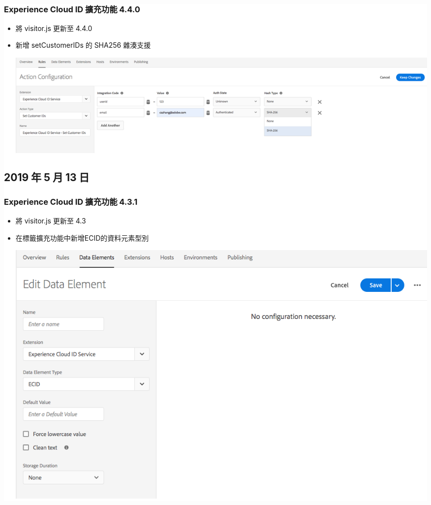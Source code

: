 ### Experience Cloud ID 擴充功能 4.4.0

* 將 visitor.js 更新至 4.4.0
* 新增 setCustomerIDs 的 SHA256 雜湊支援

  ![](../../../images/ecid-setCustomerIDs-hash.png)

## 2019 年 5 月 13 日

### Experience Cloud ID 擴充功能 4.3.1

* 將 visitor.js 更新至 4.3
* 在標籤擴充功能中新增ECID的資料元素型別

  ![](../../../images/ecid-data-element.png)

